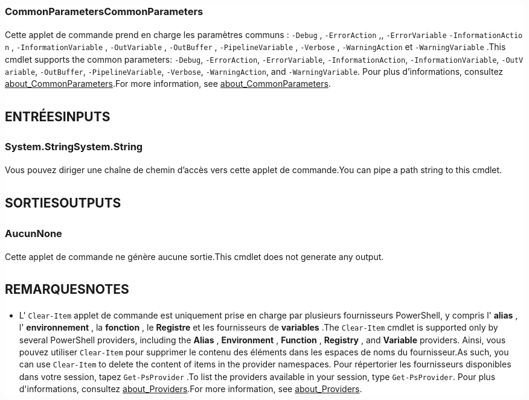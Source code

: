 ### <span data-ttu-id="47764-169">CommonParameters</span><span class="sxs-lookup"><span data-stu-id="47764-169">CommonParameters</span></span>

<span data-ttu-id="47764-170">Cette applet de commande prend en charge les paramètres communs : `-Debug` , `-ErrorAction` ,, `-ErrorVariable` `-InformationAction` , `-InformationVariable` , `-OutVariable` , `-OutBuffer` , `-PipelineVariable` , `-Verbose` , `-WarningAction` et `-WarningVariable` .</span><span class="sxs-lookup"><span data-stu-id="47764-170">This cmdlet supports the common parameters: `-Debug`, `-ErrorAction`, `-ErrorVariable`, `-InformationAction`, `-InformationVariable`, `-OutVariable`, `-OutBuffer`, `-PipelineVariable`, `-Verbose`, `-WarningAction`, and `-WarningVariable`.</span></span> <span data-ttu-id="47764-171">Pour plus d’informations, consultez [about_CommonParameters](../Microsoft.PowerShell.Core/About/about_CommonParameters.md).</span><span class="sxs-lookup"><span data-stu-id="47764-171">For more information, see [about_CommonParameters](../Microsoft.PowerShell.Core/About/about_CommonParameters.md).</span></span>

## <span data-ttu-id="47764-172">ENTRÉES</span><span class="sxs-lookup"><span data-stu-id="47764-172">INPUTS</span></span>

### <span data-ttu-id="47764-173">System.String</span><span class="sxs-lookup"><span data-stu-id="47764-173">System.String</span></span>

<span data-ttu-id="47764-174">Vous pouvez diriger une chaîne de chemin d’accès vers cette applet de commande.</span><span class="sxs-lookup"><span data-stu-id="47764-174">You can pipe a path string to this cmdlet.</span></span>

## <span data-ttu-id="47764-175">SORTIES</span><span class="sxs-lookup"><span data-stu-id="47764-175">OUTPUTS</span></span>

### <span data-ttu-id="47764-176">Aucun</span><span class="sxs-lookup"><span data-stu-id="47764-176">None</span></span>

<span data-ttu-id="47764-177">Cette applet de commande ne génère aucune sortie.</span><span class="sxs-lookup"><span data-stu-id="47764-177">This cmdlet does not generate any output.</span></span>

## <span data-ttu-id="47764-178">REMARQUES</span><span class="sxs-lookup"><span data-stu-id="47764-178">NOTES</span></span>

- <span data-ttu-id="47764-179">L' `Clear-Item` applet de commande est uniquement prise en charge par plusieurs fournisseurs PowerShell, y compris l' **alias** , l' **environnement** , la **fonction** , le **Registre** et les fournisseurs de **variables** .</span><span class="sxs-lookup"><span data-stu-id="47764-179">The `Clear-Item` cmdlet is supported only by several PowerShell providers, including the **Alias** , **Environment** , **Function** , **Registry** , and **Variable** providers.</span></span> <span data-ttu-id="47764-180">Ainsi, vous pouvez utiliser `Clear-Item` pour supprimer le contenu des éléments dans les espaces de noms du fournisseur.</span><span class="sxs-lookup"><span data-stu-id="47764-180">As such, you can use `Clear-Item` to delete the content of items in the provider namespaces.</span></span> <span data-ttu-id="47764-181">Pour répertorier les fournisseurs disponibles dans votre session, tapez `Get-PsProvider` .</span><span class="sxs-lookup"><span data-stu-id="47764-181">To list the providers available in your session, type `Get-PsProvider`.</span></span> <span data-ttu-id="47764-182">Pour plus d'informations, consultez [about_Providers](../Microsoft.PowerShell.Core/About/about_Providers.md).</span><span class="sxs-lookup"><span data-stu-id="47764-182">For more information, see [about_Providers](../Microsoft.PowerShell.Core/About/about_Providers.md).</span></span>